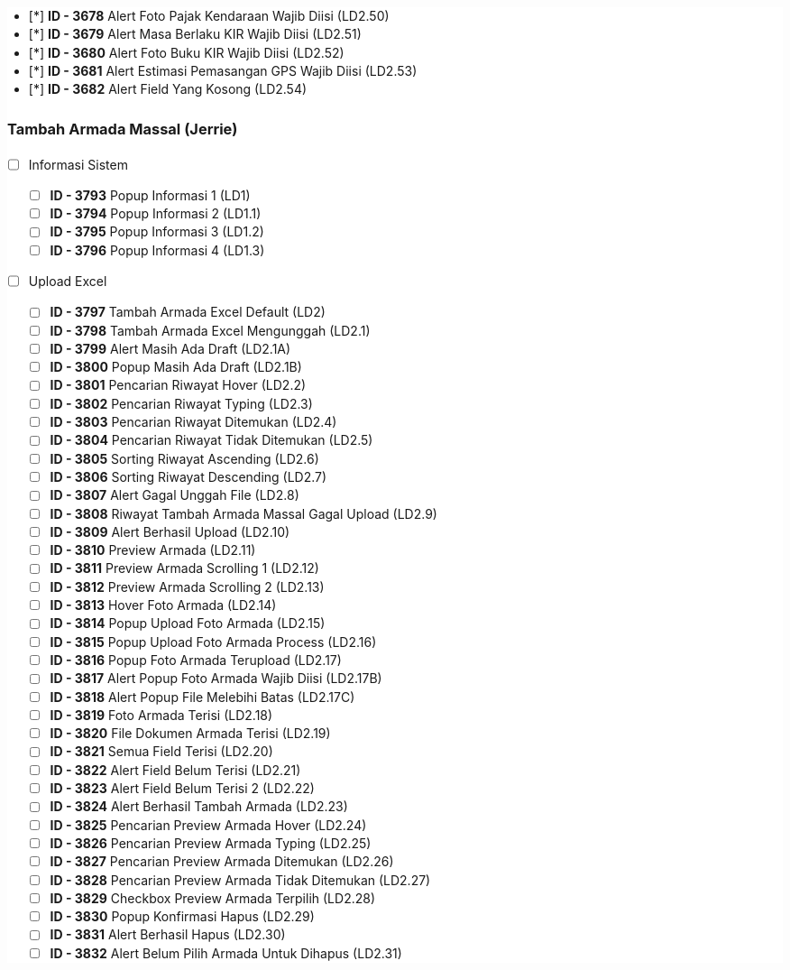   - [*] **ID - 3678** Alert Foto Pajak Kendaraan Wajib Diisi (LD2.50)
  - [*] **ID - 3679** Alert Masa Berlaku KIR Wajib Diisi (LD2.51)
  - [*] **ID - 3680** Alert Foto Buku KIR Wajib Diisi (LD2.52)
  - [*] **ID - 3681** Alert Estimasi Pemasangan GPS Wajib Diisi (LD2.53)
  - [*] **ID - 3682** Alert Field Yang Kosong (LD2.54)

### Tambah Armada Massal (Jerrie)

- [ ] Informasi Sistem

  - [ ] **ID - 3793** Popup Informasi 1 (LD1)
  - [ ] **ID - 3794** Popup Informasi 2 (LD1.1)
  - [ ] **ID - 3795** Popup Informasi 3 (LD1.2)
  - [ ] **ID - 3796** Popup Informasi 4 (LD1.3)

- [ ] Upload Excel

  - [ ] **ID - 3797** Tambah Armada Excel Default (LD2)
  - [ ] **ID - 3798** Tambah Armada Excel Mengunggah (LD2.1)
  - [ ] **ID - 3799** Alert Masih Ada Draft (LD2.1A)
  - [ ] **ID - 3800** Popup Masih Ada Draft (LD2.1B)
  - [ ] **ID - 3801** Pencarian Riwayat Hover (LD2.2)
  - [ ] **ID - 3802** Pencarian Riwayat Typing (LD2.3)
  - [ ] **ID - 3803** Pencarian Riwayat Ditemukan (LD2.4)
  - [ ] **ID - 3804** Pencarian Riwayat Tidak Ditemukan (LD2.5)
  - [ ] **ID - 3805** Sorting Riwayat Ascending (LD2.6)
  - [ ] **ID - 3806** Sorting Riwayat Descending (LD2.7)
  - [ ] **ID - 3807** Alert Gagal Unggah File (LD2.8)
  - [ ] **ID - 3808** Riwayat Tambah Armada Massal Gagal Upload (LD2.9)
  - [ ] **ID - 3809** Alert Berhasil Upload (LD2.10)
  - [ ] **ID - 3810** Preview Armada (LD2.11)
  - [ ] **ID - 3811** Preview Armada Scrolling 1 (LD2.12)
  - [ ] **ID - 3812** Preview Armada Scrolling 2 (LD2.13)
  - [ ] **ID - 3813** Hover Foto Armada (LD2.14)
  - [ ] **ID - 3814** Popup Upload Foto Armada (LD2.15)
  - [ ] **ID - 3815** Popup Upload Foto Armada Process (LD2.16)
  - [ ] **ID - 3816** Popup Foto Armada Terupload (LD2.17)
  - [ ] **ID - 3817** Alert Popup Foto Armada Wajib Diisi (LD2.17B)
  - [ ] **ID - 3818** Alert Popup File Melebihi Batas (LD2.17C)
  - [ ] **ID - 3819** Foto Armada Terisi (LD2.18)
  - [ ] **ID - 3820** File Dokumen Armada Terisi (LD2.19)
  - [ ] **ID - 3821** Semua Field Terisi (LD2.20)
  - [ ] **ID - 3822** Alert Field Belum Terisi (LD2.21)
  - [ ] **ID - 3823** Alert Field Belum Terisi 2 (LD2.22)
  - [ ] **ID - 3824** Alert Berhasil Tambah Armada (LD2.23)
  - [ ] **ID - 3825** Pencarian Preview Armada Hover (LD2.24)
  - [ ] **ID - 3826** Pencarian Preview Armada Typing (LD2.25)
  - [ ] **ID - 3827** Pencarian Preview Armada Ditemukan (LD2.26)
  - [ ] **ID - 3828** Pencarian Preview Armada Tidak Ditemukan (LD2.27)
  - [ ] **ID - 3829** Checkbox Preview Armada Terpilih (LD2.28)
  - [ ] **ID - 3830** Popup Konfirmasi Hapus (LD2.29)
  - [ ] **ID - 3831** Alert Berhasil Hapus (LD2.30)
  - [ ] **ID - 3832** Alert Belum Pilih Armada Untuk Dihapus (LD2.31)
